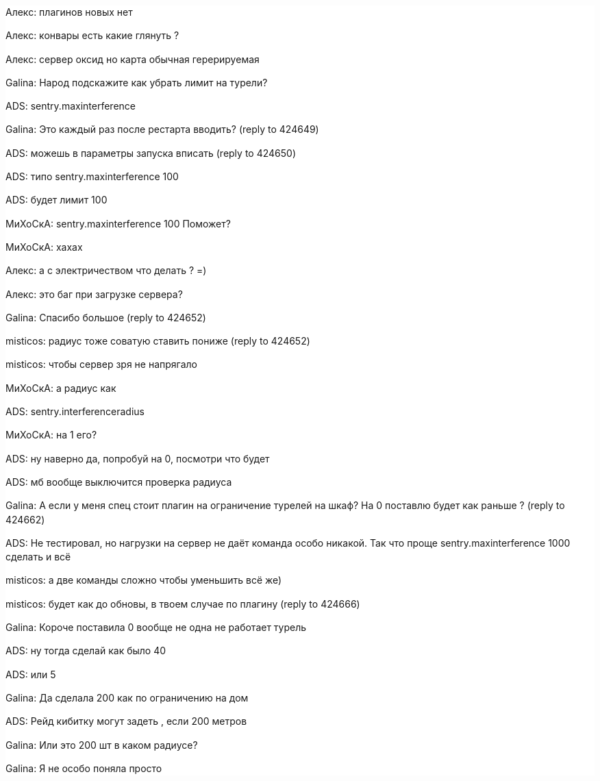 Алекс: плагинов новых нет

Алекс: конвары есть какие глянуть ?

Алекс: сервер оксид но карта обычная герерируемая

Galina: Народ подскажите как убрать лимит на турели?

ADS: sentry.maxinterference

Galina: Это каждый раз после рестарта вводить? (reply to 424649)

ADS: можешь в параметры запуска вписать (reply to 424650)

ADS: типо sentry.maxinterference 100

ADS: будет лимит 100

МиХоСкА: sentry.maxinterference 100 Поможет?

МиХоСкА: хахах

Алекс: а с электричеством что делать ? =)

Алекс: это баг при загрузке сервера?

Galina: Спасибо большое (reply to 424652)

misticos: радиус тоже соватую ставить пониже (reply to 424652)

misticos: чтобы сервер зря не напрягало

МиХоСкА: а радиус как

ADS: sentry.interferenceradius

МиХоСкА: на 1 его?

ADS: ну наверно да, попробуй на 0, посмотри что будет

ADS: мб вообще выключится проверка радиуса

Galina: А если у меня спец стоит плагин на ограничение турелей на шкаф? На 0 поставлю будет как раньше ? (reply to 424662)

ADS: Не тестировал, но нагрузки на сервер не даёт команда особо никакой. Так что проще sentry.maxinterference 1000 сделать и всё

misticos: а две команды сложно чтобы уменьшить всё же)

misticos: будет как до обновы, в твоем случае по плагину (reply to 424666)

Galina: Короче поставила 0 вообще не одна не работает турель

ADS: ну тогда сделай как было 40

ADS: или 5

Galina: Да сделала 200 как по ограничению на дом

ADS: Рейд кибитку могут задеть , если 200 метров

Galina: Или это 200 шт в каком радиусе?

Galina: Я не особо поняла просто
